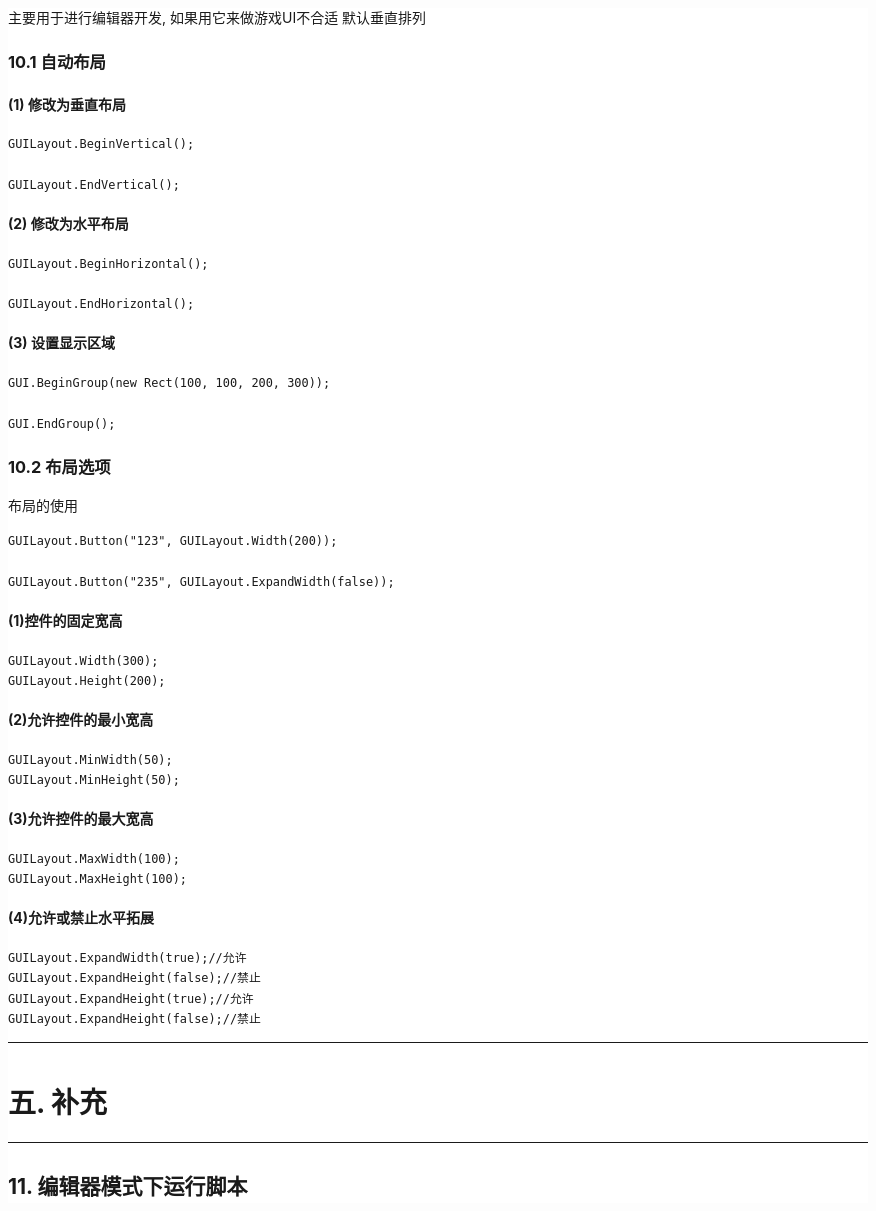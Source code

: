 主要用于进行编辑器开发, 如果用它来做游戏UI不合适
默认垂直排列

### 10.1 自动布局

#### (1) 修改为垂直布局
```CSharp
GUILayout.BeginVertical();

GUILayout.EndVertical();
```

#### (2) 修改为水平布局
```CSharp
GUILayout.BeginHorizontal();

GUILayout.EndHorizontal();
```

#### (3) 设置显示区域
```CSharp
GUI.BeginGroup(new Rect(100, 100, 200, 300)); 

GUI.EndGroup();
```

### 10.2 布局选项

布局的使用
```CSharp
GUILayout.Button("123", GUILayout.Width(200));

GUILayout.Button("235", GUILayout.ExpandWidth(false));
```

#### (1)控件的固定宽高
```CSharp
GUILayout.Width(300);
GUILayout.Height(200);
```

#### (2)允许控件的最小宽高
```CSharp
GUILayout.MinWidth(50);
GUILayout.MinHeight(50);
```

#### (3)允许控件的最大宽高
```CSharp
GUILayout.MaxWidth(100);
GUILayout.MaxHeight(100);
```

#### (4)允许或禁止水平拓展
```CSharp
GUILayout.ExpandWidth(true);//允许
GUILayout.ExpandHeight(false);//禁止
GUILayout.ExpandHeight(true);//允许
GUILayout.ExpandHeight(false);//禁止
```
***
# 五. 补充
***
## 11. 编辑器模式下运行脚本